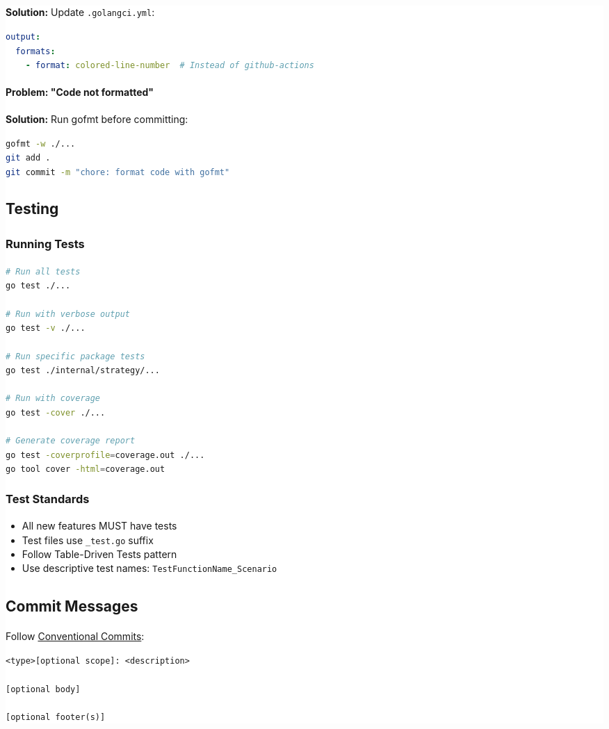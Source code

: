 **Solution:** Update `.golangci.yml`:
```yaml
output:
  formats:
    - format: colored-line-number  # Instead of github-actions
```

#### Problem: "Code not formatted"

**Solution:** Run gofmt before committing:
```bash
gofmt -w ./...
git add .
git commit -m "chore: format code with gofmt"
```

## Testing

### Running Tests

```bash
# Run all tests
go test ./...

# Run with verbose output
go test -v ./...

# Run specific package tests
go test ./internal/strategy/...

# Run with coverage
go test -cover ./...

# Generate coverage report
go test -coverprofile=coverage.out ./...
go tool cover -html=coverage.out
```

### Test Standards

- All new features MUST have tests
- Test files use `_test.go` suffix
- Follow Table-Driven Tests pattern
- Use descriptive test names: `TestFunctionName_Scenario`

## Commit Messages

Follow [Conventional Commits](https://www.conventionalcommits.org/):

```
<type>[optional scope]: <description>

[optional body]

[optional footer(s)]
```

